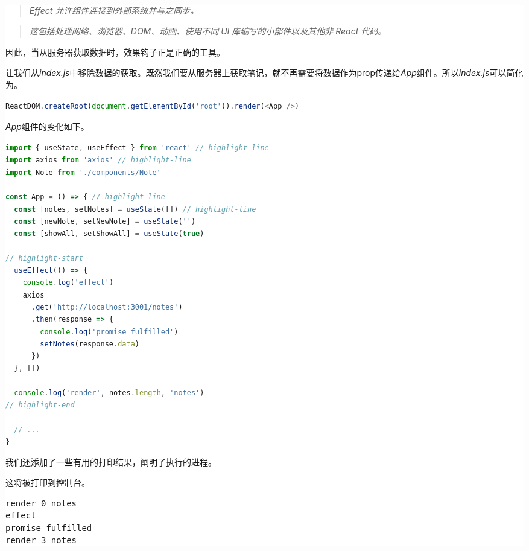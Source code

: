 
 > <i>Effect 允许组件连接到外部系统并与之同步。</i>

 > <i>这包括处理网络、浏览器、DOM、动画、使用不同 UI 库编写的小部件以及其他非 React 代码。</i>


 因此，当从服务器获取数据时，效果钩子正是正确的工具。


 让我们从<i>index.js</i>中移除数据的获取。既然我们要从服务器上获取笔记，就不再需要将数据作为prop传递给<i>App</i>组件。所以<i>index.js</i>可以简化为。

```js
ReactDOM.createRoot(document.getElementById('root')).render(<App />)
```


 <i>App</i>组件的变化如下。

```js
import { useState, useEffect } from 'react' // highlight-line
import axios from 'axios' // highlight-line
import Note from './components/Note'

const App = () => { // highlight-line
  const [notes, setNotes] = useState([]) // highlight-line
  const [newNote, setNewNote] = useState('')
  const [showAll, setShowAll] = useState(true)

// highlight-start
  useEffect(() => {
    console.log('effect')
    axios
      .get('http://localhost:3001/notes')
      .then(response => {
        console.log('promise fulfilled')
        setNotes(response.data)
      })
  }, [])

  console.log('render', notes.length, 'notes')
// highlight-end

  // ...
}
```


 我们还添加了一些有用的打印结果，阐明了执行的进程。


这将被打印到控制台。

<pre>
render 0 notes
effect
promise fulfilled
render 3 notes
</pre>
